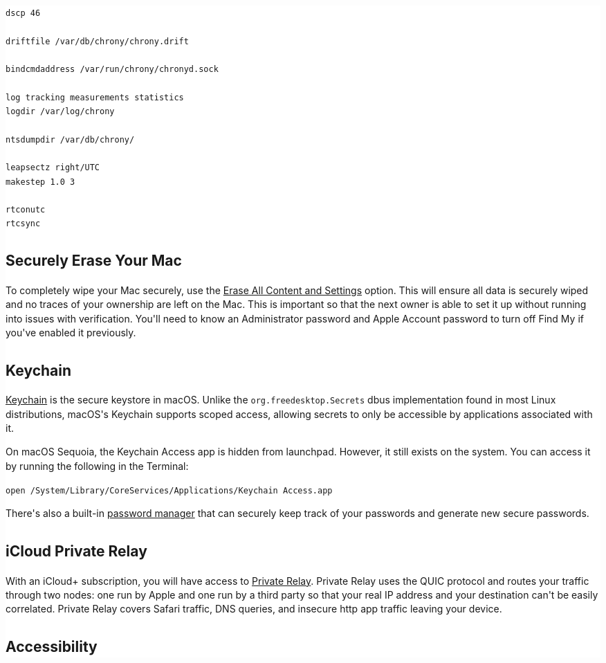 ```
dscp 46

driftfile /var/db/chrony/chrony.drift

bindcmdaddress /var/run/chrony/chronyd.sock

log tracking measurements statistics
logdir /var/log/chrony

ntsdumpdir /var/db/chrony/

leapsectz right/UTC
makestep 1.0 3

rtconutc
rtcsync
```

## Securely Erase Your Mac

To completely wipe your Mac securely, use the [Erase All Content and Settings](https://support.apple.com/en-us/102664) option. This will ensure all data is securely wiped and no traces of your ownership are left on the Mac. This is important so that the next owner is able to set it up without running into issues with verification. You'll need to know an Administrator password and Apple Account password to turn off Find My if you've enabled it previously.

## Keychain

[Keychain](https://support.apple.com/guide/security/keychain-data-protection-secb0694df1a/1/web/1) is the secure keystore in macOS. Unlike the `org.freedesktop.Secrets` dbus implementation found in most Linux distributions, macOS's Keychain supports scoped access, allowing secrets to only be accessible by applications associated with it.

On macOS Sequoia, the Keychain Access app is hidden from launchpad. However, it still exists on the system. You can access it by running the following in the Terminal:

```bash
open /System/Library/CoreServices/Applications/Keychain Access.app
```

There's also a built-in [password manager](https://support.apple.com/en-us/105115) that can securely keep track of your passwords and generate new secure passwords.

## iCloud Private Relay

With an iCloud+ subscription, you will have access to [Private Relay](https://developer.apple.com/icloud/prepare-your-network-for-icloud-private-relay/). Private Relay uses the QUIC protocol and routes your traffic through two nodes: one run by Apple and one run by a third party so that your real IP address and your destination can't be easily correlated. Private Relay covers Safari traffic, DNS queries, and insecure http app traffic leaving your device.

## Accessibility
